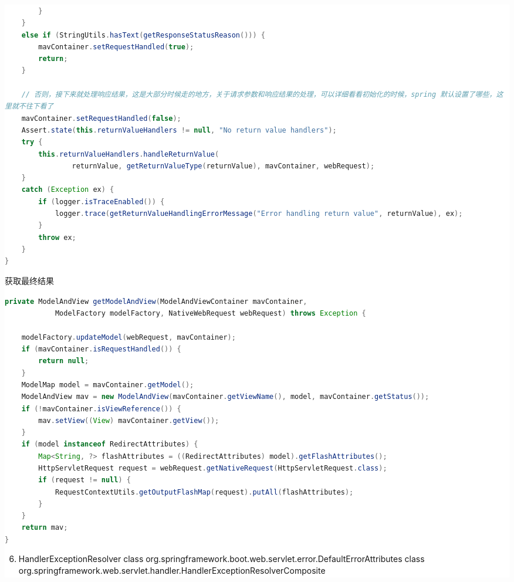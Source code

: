 ```java
		}
	}
	else if (StringUtils.hasText(getResponseStatusReason())) {
		mavContainer.setRequestHandled(true);
		return;
	}

	// 否则，接下来就处理响应结果，这是大部分时候走的地方，关于请求参数和响应结果的处理，可以详细看看初始化的时候，spring 默认设置了哪些，这里就不往下看了
	mavContainer.setRequestHandled(false);
	Assert.state(this.returnValueHandlers != null, "No return value handlers");
	try {
		this.returnValueHandlers.handleReturnValue(
				returnValue, getReturnValueType(returnValue), mavContainer, webRequest);
	}
	catch (Exception ex) {
		if (logger.isTraceEnabled()) {
			logger.trace(getReturnValueHandlingErrorMessage("Error handling return value", returnValue), ex);
		}
		throw ex;
	}
}
```

获取最终结果
```java
private ModelAndView getModelAndView(ModelAndViewContainer mavContainer,
			ModelFactory modelFactory, NativeWebRequest webRequest) throws Exception {

	modelFactory.updateModel(webRequest, mavContainer);
	if (mavContainer.isRequestHandled()) {
		return null;
	}
	ModelMap model = mavContainer.getModel();
	ModelAndView mav = new ModelAndView(mavContainer.getViewName(), model, mavContainer.getStatus());
	if (!mavContainer.isViewReference()) {
		mav.setView((View) mavContainer.getView());
	}
	if (model instanceof RedirectAttributes) {
		Map<String, ?> flashAttributes = ((RedirectAttributes) model).getFlashAttributes();
		HttpServletRequest request = webRequest.getNativeRequest(HttpServletRequest.class);
		if (request != null) {
			RequestContextUtils.getOutputFlashMap(request).putAll(flashAttributes);
		}
	}
	return mav;
}
```


6. HandlerExceptionResolver
class org.springframework.boot.web.servlet.error.DefaultErrorAttributes
class org.springframework.web.servlet.handler.HandlerExceptionResolverComposite
